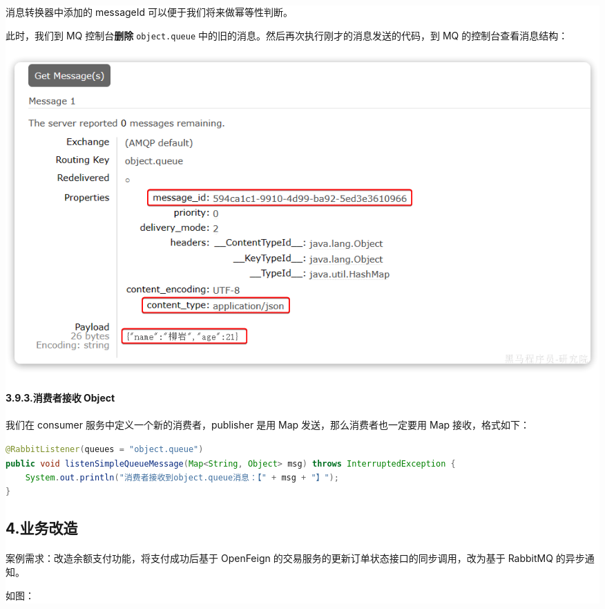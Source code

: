 消息转换器中添加的 messageId 可以便于我们将来做幂等性判断。

此时，我们到 MQ 控制台**删除** `object.queue` 中的旧的消息。然后再次执行刚才的消息发送的代码，到 MQ 的控制台查看消息结构：

![](微服务常用组件MQ-上/AEhhb30KoosYHRxuAQIcHXUSnLh.png)

#### 3.9.3.消费者接收 Object

我们在 consumer 服务中定义一个新的消费者，publisher 是用 Map 发送，那么消费者也一定要用 Map 接收，格式如下：

```java
@RabbitListener(queues = "object.queue")
public void listenSimpleQueueMessage(Map<String, Object> msg) throws InterruptedException {
    System.out.println("消费者接收到object.queue消息：【" + msg + "】");
}
```

## 4.业务改造

案例需求：改造余额支付功能，将支付成功后基于 OpenFeign 的交易服务的更新订单状态接口的同步调用，改为基于 RabbitMQ 的异步通知。

如图：
